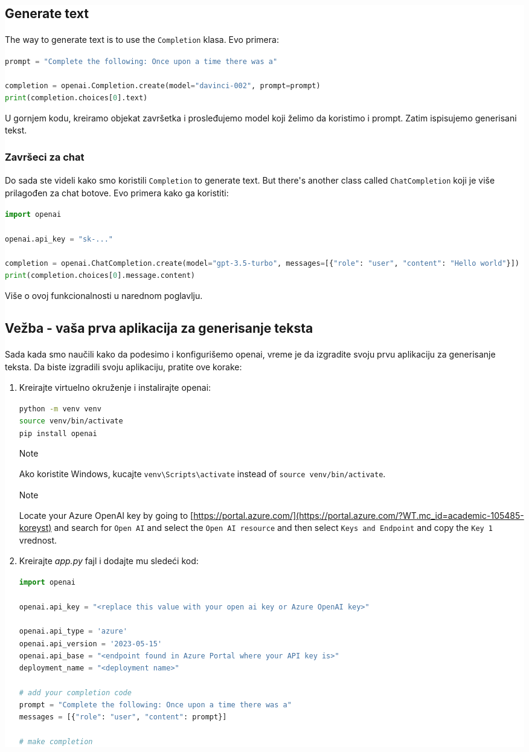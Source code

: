 ## Generate text

The way to generate text is to use the `Completion` klasa. Evo primera:

```python
prompt = "Complete the following: Once upon a time there was a"

completion = openai.Completion.create(model="davinci-002", prompt=prompt)
print(completion.choices[0].text)
```

U gornjem kodu, kreiramo objekat završetka i prosleđujemo model koji želimo da koristimo i prompt. Zatim ispisujemo generisani tekst.

### Završeci za chat

Do sada ste videli kako smo koristili `Completion` to generate text. But there's another class called `ChatCompletion` koji je više prilagođen za chat botove. Evo primera kako ga koristiti:

```python
import openai

openai.api_key = "sk-..."

completion = openai.ChatCompletion.create(model="gpt-3.5-turbo", messages=[{"role": "user", "content": "Hello world"}])
print(completion.choices[0].message.content)
```

Više o ovoj funkcionalnosti u narednom poglavlju.

## Vežba - vaša prva aplikacija za generisanje teksta

Sada kada smo naučili kako da podesimo i konfigurišemo openai, vreme je da izgradite svoju prvu aplikaciju za generisanje teksta. Da biste izgradili svoju aplikaciju, pratite ove korake:

1. Kreirajte virtuelno okruženje i instalirajte openai:

   ```bash
   python -m venv venv
   source venv/bin/activate
   pip install openai
   ```

   > [!NOTE]
   > Ako koristite Windows, kucajte `venv\Scripts\activate` instead of `source venv/bin/activate`.

   > [!NOTE]
   > Locate your Azure OpenAI key by going to [https://portal.azure.com/](https://portal.azure.com/?WT.mc_id=academic-105485-koreyst) and search for `Open AI` and select the `Open AI resource` and then select `Keys and Endpoint` and copy the `Key 1` vrednost.

1. Kreirajte _app.py_ fajl i dodajte mu sledeći kod:

   ```python
   import openai

   openai.api_key = "<replace this value with your open ai key or Azure OpenAI key>"

   openai.api_type = 'azure'
   openai.api_version = '2023-05-15'
   openai.api_base = "<endpoint found in Azure Portal where your API key is>"
   deployment_name = "<deployment name>"

   # add your completion code
   prompt = "Complete the following: Once upon a time there was a"
   messages = [{"role": "user", "content": prompt}]

   # make completion
   ```